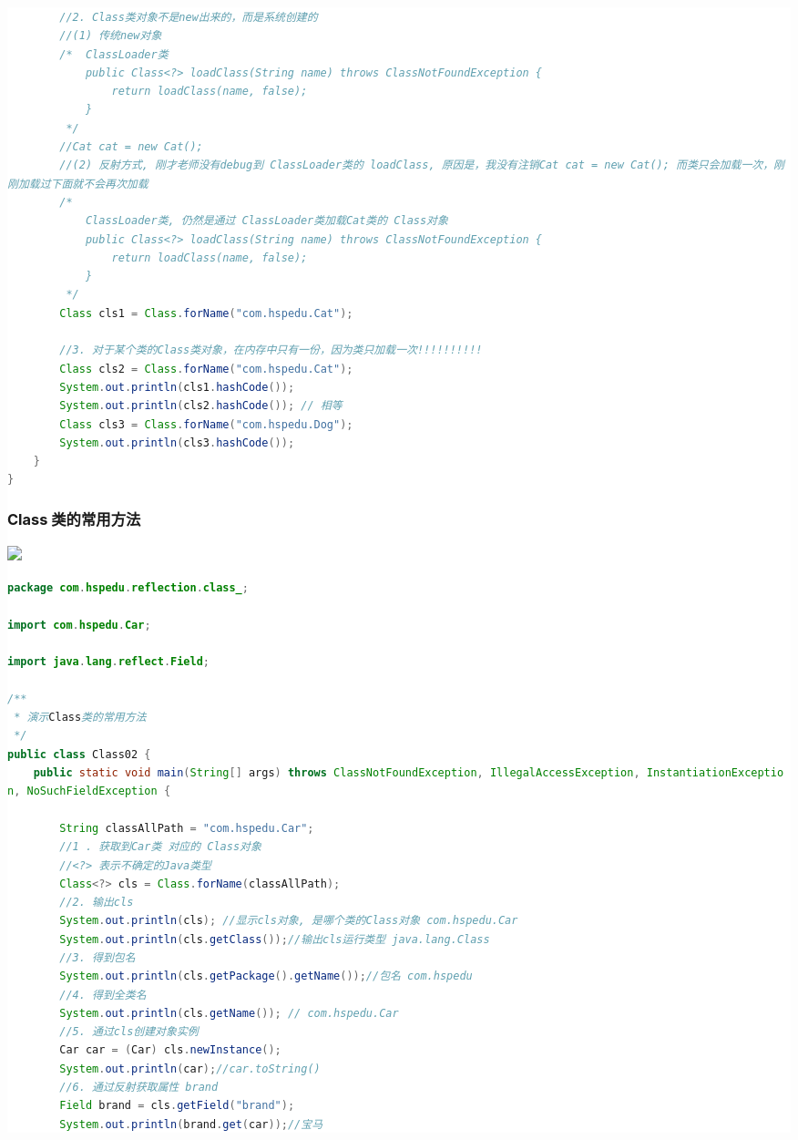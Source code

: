 ```java
        //2. Class类对象不是new出来的，而是系统创建的
        //(1) 传统new对象
        /*  ClassLoader类
            public Class<?> loadClass(String name) throws ClassNotFoundException {
                return loadClass(name, false);
            }
         */
        //Cat cat = new Cat();
        //(2) 反射方式, 刚才老师没有debug到 ClassLoader类的 loadClass, 原因是，我没有注销Cat cat = new Cat(); 而类只会加载一次，刚刚加载过下面就不会再次加载
        /*
            ClassLoader类, 仍然是通过 ClassLoader类加载Cat类的 Class对象
            public Class<?> loadClass(String name) throws ClassNotFoundException {
                return loadClass(name, false);
            }
         */
        Class cls1 = Class.forName("com.hspedu.Cat");

        //3. 对于某个类的Class类对象，在内存中只有一份，因为类只加载一次!!!!!!!!!!
        Class cls2 = Class.forName("com.hspedu.Cat");
        System.out.println(cls1.hashCode());
        System.out.println(cls2.hashCode()); // 相等
        Class cls3 = Class.forName("com.hspedu.Dog");
        System.out.println(cls3.hashCode());
    }
}
```

### Class 类的常用方法

![](https://raw.githubusercontent.com/timerring/scratchpad2023/main/2023/image-20230509155511997.png)

```java
package com.hspedu.reflection.class_;

import com.hspedu.Car;

import java.lang.reflect.Field;

/**
 * 演示Class类的常用方法
 */
public class Class02 {
    public static void main(String[] args) throws ClassNotFoundException, IllegalAccessException, InstantiationException, NoSuchFieldException {

        String classAllPath = "com.hspedu.Car";
        //1 . 获取到Car类 对应的 Class对象
        //<?> 表示不确定的Java类型
        Class<?> cls = Class.forName(classAllPath);
        //2. 输出cls
        System.out.println(cls); //显示cls对象, 是哪个类的Class对象 com.hspedu.Car
        System.out.println(cls.getClass());//输出cls运行类型 java.lang.Class
        //3. 得到包名
        System.out.println(cls.getPackage().getName());//包名 com.hspedu
        //4. 得到全类名
        System.out.println(cls.getName()); // com.hspedu.Car
        //5. 通过cls创建对象实例
        Car car = (Car) cls.newInstance();
        System.out.println(car);//car.toString()
        //6. 通过反射获取属性 brand
        Field brand = cls.getField("brand");
        System.out.println(brand.get(car));//宝马
```
